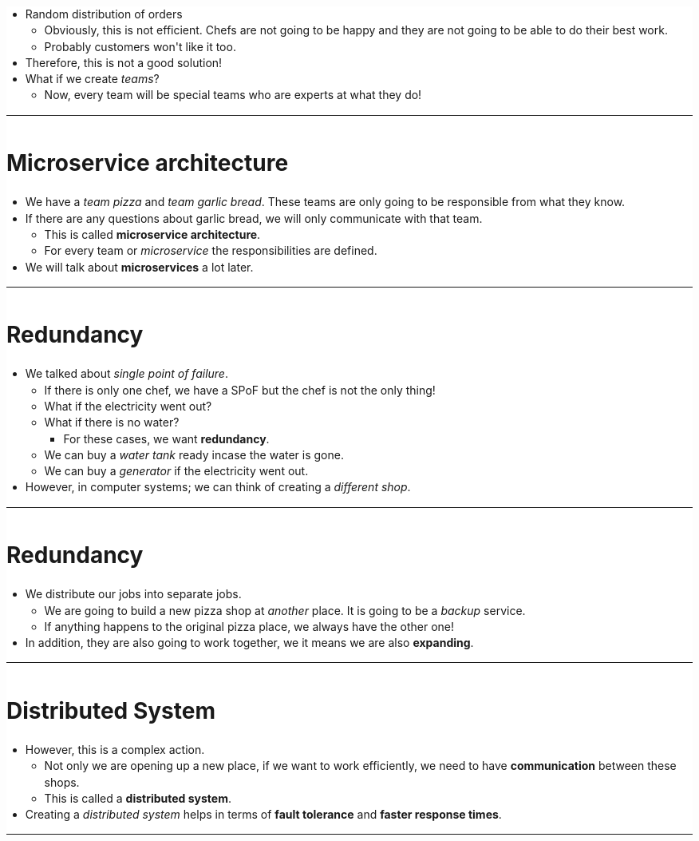 - Random distribution of orders
   - Obviously, this is not efficient. Chefs are not going to be happy and they are not going to be able to do their best work.
   - Probably customers won't like it too.
 - Therefore, this is not a good solution!
 - What if we create _teams_?
   - Now, every team will be special teams who are experts at what they do!

---

# Microservice architecture

- We have a _team pizza_ and _team garlic bread_. These teams are only going to be responsible from what they know.
- If there are any questions about garlic bread, we will only communicate with that team.
  - This is called **microservice architecture**.
  - For every team or _microservice_ the responsibilities are defined.
- We will talk about **microservices** a lot later.

---

# Redundancy

- We talked about _single point of failure_.
  - If there is only one chef, we have a SPoF but the chef is not the only thing!
  - What if the electricity went out?
  - What if there is no water?
    - For these cases, we want **redundancy**.
  - We can buy a _water tank_ ready incase the water is gone.
  - We can buy a _generator_ if the electricity went out.
- However, in computer systems; we can think of creating a _different shop_.

---

# Redundancy

- We distribute our jobs into separate jobs.
  - We are going to build a new pizza shop at _another_ place. It is going to be a _backup_ service.
  - If anything happens to the original pizza place, we always have the other one!
- In addition, they are also going to work together, we it means we are also **expanding**.

---

# Distributed System

- However, this is a complex action.
  - Not only we are opening up a new place, if we want to work efficiently, we need to have **communication** between these shops.
  - This is called a **distributed system**.
- Creating a _distributed system_ helps in terms of **fault tolerance** and **faster response times**.

---